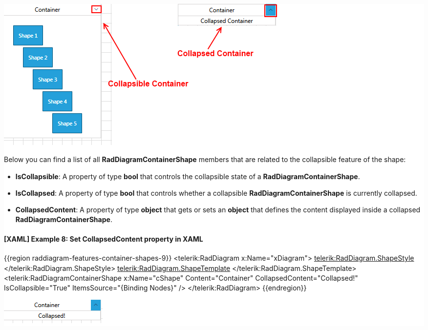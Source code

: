 ![Rad Diagram Container Shape Collapsible](images/RadDiagram_ContainerShape_Collapsible.png)

Below you can find a list of all __RadDiagramContainerShape__ members that are related to the collapsible feature of the shape:

* __IsCollapsible__: A property of type __bool__ that controls the collapsible state of a __RadDiagramContainerShape__.			

* __IsCollapsed__: A property of type __bool__ that controls whether a collapsible __RadDiagramContainerShape__ is currently collapsed.

* __CollapsedContent__: A property of type __object__ that gets or sets an __object__ that defines the content displayed inside a collapsed __RadDiagramContainerShape__.		  

#### __[XAML] Example 8: Set CollapsedContent property in XAML__
{{region raddiagram-features-container-shapes-9}}
    <telerik:RadDiagram x:Name="xDiagram">
        <telerik:RadDiagram.ShapeStyle>
            <Style TargetType="telerik:RadDiagramShape">
                <Setter Property="Position" Value="{Binding Position, Mode=TwoWay}" />
            </Style>
        </telerik:RadDiagram.ShapeStyle>
        <telerik:RadDiagram.ShapeTemplate>
            <DataTemplate>
                <TextBlock Text="{Binding Content}" />
            </DataTemplate>
        </telerik:RadDiagram.ShapeTemplate>
        <telerik:RadDiagramContainerShape x:Name="cShape"
                                          Content="Container"
                                          CollapsedContent="Collapsed!"
                                          IsCollapsible="True"
                                          ItemsSource="{Binding Nodes}" />
    </telerik:RadDiagram>
{{endregion}}

![Rad Diagram Container Shape Collapsed Content](images/RadDiagram_ContainerShape_CollapsedContent.png)
